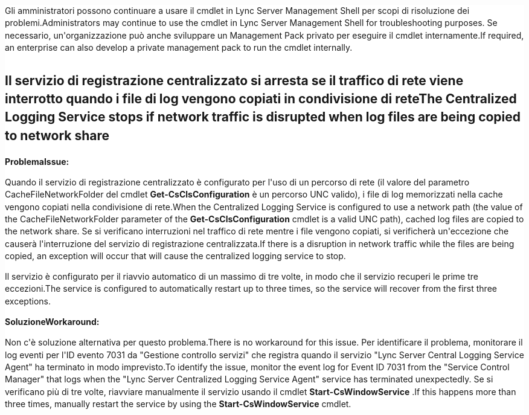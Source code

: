 <span data-ttu-id="8fdd4-150">Gli amministratori possono continuare a usare il cmdlet in Lync Server Management Shell per scopi di risoluzione dei problemi.</span><span class="sxs-lookup"><span data-stu-id="8fdd4-150">Administrators may continue to use the cmdlet in Lync Server Management Shell for troubleshooting purposes.</span></span> <span data-ttu-id="8fdd4-151">Se necessario, un'organizzazione può anche sviluppare un Management Pack privato per eseguire il cmdlet internamente.</span><span class="sxs-lookup"><span data-stu-id="8fdd4-151">If required, an enterprise can also develop a private management pack to run the cmdlet internally.</span></span>

</div>

<div>

## <a name="the-centralized-logging-service-stops-if-network-traffic-is-disrupted-when-log-files-are-being-copied-to-network-share"></a><span data-ttu-id="8fdd4-152">Il servizio di registrazione centralizzato si arresta se il traffico di rete viene interrotto quando i file di log vengono copiati in condivisione di rete</span><span class="sxs-lookup"><span data-stu-id="8fdd4-152">The Centralized Logging Service stops if network traffic is disrupted when log files are being copied to network share</span></span>

<span data-ttu-id="8fdd4-153">**Problema**</span><span class="sxs-lookup"><span data-stu-id="8fdd4-153">**Issue:**</span></span>

<span data-ttu-id="8fdd4-154">Quando il servizio di registrazione centralizzato è configurato per l'uso di un percorso di rete (il valore del parametro CacheFileNetworkFolder del cmdlet **Get-CsClsConfiguration** è un percorso UNC valido), i file di log memorizzati nella cache vengono copiati nella condivisione di rete.</span><span class="sxs-lookup"><span data-stu-id="8fdd4-154">When the Centralized Logging Service is configured to use a network path (the value of the CacheFileNetworkFolder parameter of the **Get-CsClsConfiguration** cmdlet is a valid UNC path), cached log files are copied to the network share.</span></span> <span data-ttu-id="8fdd4-155">Se si verificano interruzioni nel traffico di rete mentre i file vengono copiati, si verificherà un'eccezione che causerà l'interruzione del servizio di registrazione centralizzata.</span><span class="sxs-lookup"><span data-stu-id="8fdd4-155">If there is a disruption in network traffic while the files are being copied, an exception will occur that will cause the centralized logging service to stop.</span></span>

<span data-ttu-id="8fdd4-156">Il servizio è configurato per il riavvio automatico di un massimo di tre volte, in modo che il servizio recuperi le prime tre eccezioni.</span><span class="sxs-lookup"><span data-stu-id="8fdd4-156">The service is configured to automatically restart up to three times, so the service will recover from the first three exceptions.</span></span>

<span data-ttu-id="8fdd4-157">**Soluzione**</span><span class="sxs-lookup"><span data-stu-id="8fdd4-157">**Workaround:**</span></span>

<span data-ttu-id="8fdd4-158">Non c'è soluzione alternativa per questo problema.</span><span class="sxs-lookup"><span data-stu-id="8fdd4-158">There is no workaround for this issue.</span></span> <span data-ttu-id="8fdd4-159">Per identificare il problema, monitorare il log eventi per l'ID evento 7031 da "Gestione controllo servizi" che registra quando il servizio "Lync Server Central Logging Service Agent" ha terminato in modo imprevisto.</span><span class="sxs-lookup"><span data-stu-id="8fdd4-159">To identify the issue, monitor the event log for Event ID 7031 from the "Service Control Manager" that logs when the "Lync Server Centralized Logging Service Agent" service has terminated unexpectedly.</span></span> <span data-ttu-id="8fdd4-160">Se si verificano più di tre volte, riavviare manualmente il servizio usando il cmdlet **Start-CsWindowService** .</span><span class="sxs-lookup"><span data-stu-id="8fdd4-160">If this happens more than three times, manually restart the service by using the **Start-CsWindowService** cmdlet.</span></span>
